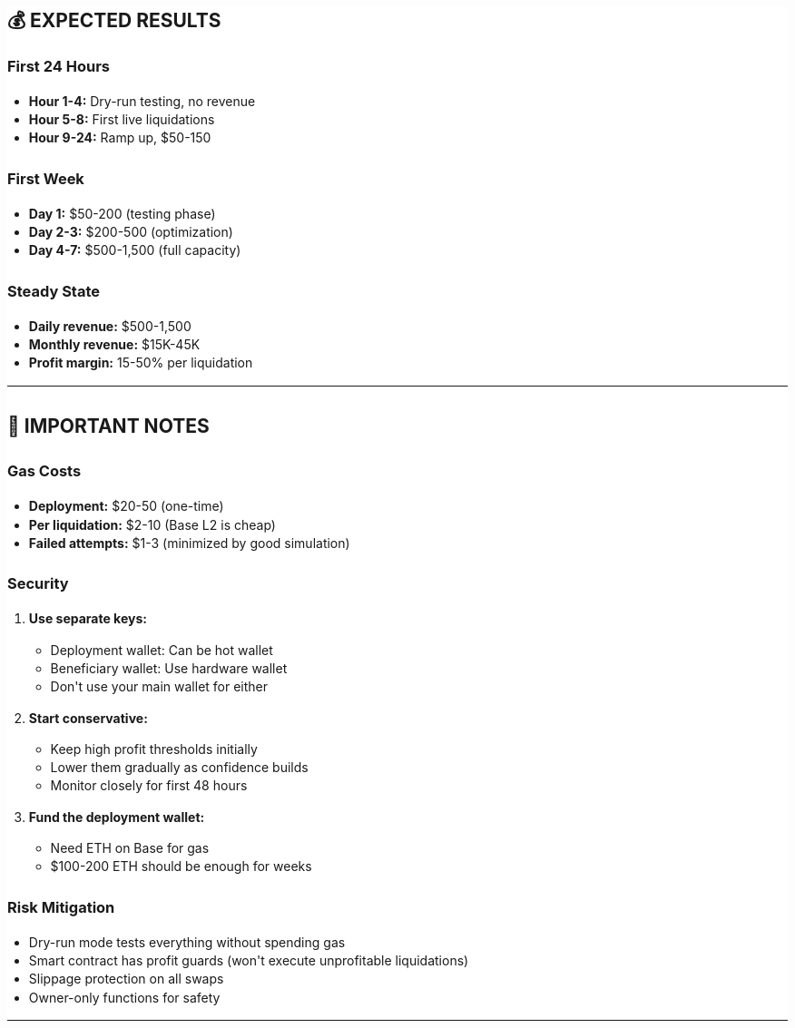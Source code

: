 
## 💰 EXPECTED RESULTS

### First 24 Hours
- **Hour 1-4:** Dry-run testing, no revenue
- **Hour 5-8:** First live liquidations
- **Hour 9-24:** Ramp up, $50-150

### First Week
- **Day 1:** $50-200 (testing phase)
- **Day 2-3:** $200-500 (optimization)
- **Day 4-7:** $500-1,500 (full capacity)

### Steady State
- **Daily revenue:** $500-1,500
- **Monthly revenue:** $15K-45K
- **Profit margin:** 15-50% per liquidation

---

## 🚨 IMPORTANT NOTES

### Gas Costs
- **Deployment:** $20-50 (one-time)
- **Per liquidation:** $2-10 (Base L2 is cheap)
- **Failed attempts:** $1-3 (minimized by good simulation)

### Security
1. **Use separate keys:**
   - Deployment wallet: Can be hot wallet
   - Beneficiary wallet: Use hardware wallet
   - Don't use your main wallet for either

2. **Start conservative:**
   - Keep high profit thresholds initially
   - Lower them gradually as confidence builds
   - Monitor closely for first 48 hours

3. **Fund the deployment wallet:**
   - Need ETH on Base for gas
   - $100-200 ETH should be enough for weeks

### Risk Mitigation
- Dry-run mode tests everything without spending gas
- Smart contract has profit guards (won't execute unprofitable liquidations)
- Slippage protection on all swaps
- Owner-only functions for safety

---
